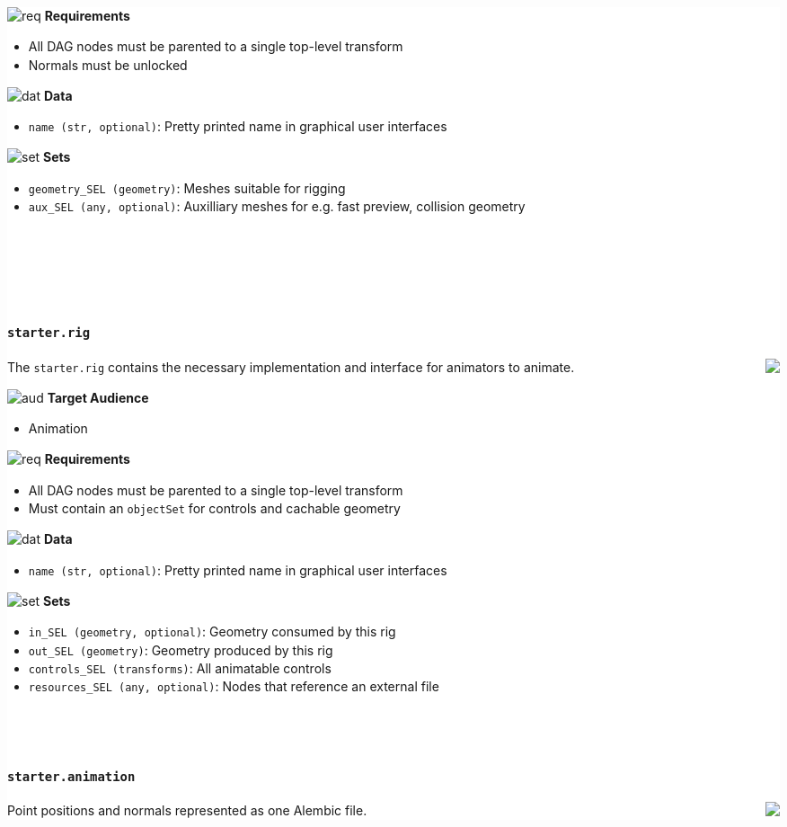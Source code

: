 ![req][] **Requirements**

- All DAG nodes must be parented to a single top-level transform
- Normals must be unlocked

![dat][] **Data**

- `name (str, optional)`: Pretty printed name in graphical user interfaces

![set][] **Sets**

- `geometry_SEL (geometry)`: Meshes suitable for rigging
- `aux_SEL (any, optional)`: Auxilliary meshes for e.g. fast preview, collision geometry

<br>
<br>
<br>
<br>

### `starter.rig`

<img align="right" src="https://cloud.githubusercontent.com/assets/2152766/18526730/9c7f040a-7ab9-11e6-9007-4795ddbadde8.png"/>

The `starter.rig` contains the necessary implementation and interface for animators to animate. 

![aud][] **Target Audience**

- Animation

![req][] **Requirements**

- All DAG nodes must be parented to a single top-level transform
- Must contain an `objectSet` for controls and cachable geometry

![dat][] **Data**

- `name (str, optional)`: Pretty printed name in graphical user interfaces

![set][] **Sets**

- `in_SEL (geometry, optional)`: Geometry consumed by this rig
- `out_SEL (geometry)`: Geometry produced by this rig
- `controls_SEL (transforms)`: All animatable controls
- `resources_SEL (any, optional)`: Nodes that reference an external file

<br>
<br>

### `starter.animation`

<img align="right" src="https://cloud.githubusercontent.com/assets/2152766/18526738/a0fba5ba-7ab9-11e6-934f-48ca2a2ce3d2.png"/>

Point positions and normals represented as one Alembic file.


[ver]: https://cloud.githubusercontent.com/assets/2152766/18576835/f6b80574-7bdc-11e6-8237-1227f779815a.png
[ast]: https://cloud.githubusercontent.com/assets/2152766/18576836/f6ca19e4-7bdc-11e6-9ef8-3614474c58bb.png
[rep]: https://cloud.githubusercontent.com/assets/2152766/18759916/b2e3161c-80f6-11e6-9e0a-c959d63047a8.png
[for]: https://cloud.githubusercontent.com/assets/2152766/18759918/b479168e-80f6-11e6-8d1c-aee4e654d335.png
[pro]: https://cloud.githubusercontent.com/assets/2152766/18760901/d6bf24b4-80fa-11e6-8880-7a0e927c8c27.png
[usr]: https://cloud.githubusercontent.com/assets/2152766/18808940/eee150bc-8267-11e6-862f-a31e38d417af.png
[shd]: https://cloud.githubusercontent.com/assets/2152766/18808939/eeded22e-8267-11e6-9fcb-150208d55764.png
[stg]: https://cloud.githubusercontent.com/assets/2152766/18835951/9dbaf5d2-83f5-11e6-9ea4-fbbb5f1d0e13.png
[prd]: https://cloud.githubusercontent.com/assets/2152766/18836255/163d70a6-83f7-11e6-94b7-2f65a2c3b53b.png
[cns]: https://cloud.githubusercontent.com/assets/2152766/18836254/163d1124-83f7-11e6-9575-05a523a364fb.png
[hier]: https://cloud.githubusercontent.com/assets/2152766/18818198/3388a630-836b-11e6-9202-8728496d8561.png
[hierex]: https://cloud.githubusercontent.com/assets/2152766/18818207/64ef8112-836b-11e6-83f7-0ec187c605ff.png
[org]: https://cloud.githubusercontent.com/assets/2152766/18817999/a6a35742-8365-11e6-851f-6e5911b4c885.png
[exm]: https://cloud.githubusercontent.com/assets/2152766/18818169/411fe7c8-836a-11e6-9a8c-14c39e6a072d.png
[usr1]: https://cloud.githubusercontent.com/assets/2152766/18834482/07938972-83ee-11e6-92d0-1a989c2b54dd.png
[usr2]: https://cloud.githubusercontent.com/assets/2152766/18834427/ab4b319c-83ed-11e6-8e72-2bf59e83b8d5.png
[`asset.json`]: https://github.com/pyblish/pyblish-starter/blob/master/pyblish_starter/schema/asset.json
[`version.json`]: https://github.com/pyblish/pyblish-starter/blob/master/pyblish_starter/schema/version.json
[`representation.json`]: https://github.com/pyblish/pyblish-starter/blob/master/pyblish_starter/schema/representation.json
[set]: https://cloud.githubusercontent.com/assets/2152766/18576835/f6b80574-7bdc-11e6-8237-1227f779815a.png
[dat]: https://cloud.githubusercontent.com/assets/2152766/18576836/f6ca19e4-7bdc-11e6-9ef8-3614474c58bb.png
[req]: https://cloud.githubusercontent.com/assets/2152766/18576838/f6da783e-7bdc-11e6-9935-78e1a6438e44.png
[aud]: https://cloud.githubusercontent.com/assets/2152766/18576837/f6d9c970-7bdc-11e6-8899-6eb8686b4173.png
[easy]: https://cloud.githubusercontent.com/assets/2152766/18850396/3cdcdfc0-842f-11e6-916d-1936dde45d94.png
[challenging]: https://cloud.githubusercontent.com/assets/2152766/18850397/3cf15b44-842f-11e6-8f75-a38933d11e0b.png
[hard]: https://cloud.githubusercontent.com/assets/2152766/18850398/3cf84314-842f-11e6-9d93-58d3e96f6f7d.png